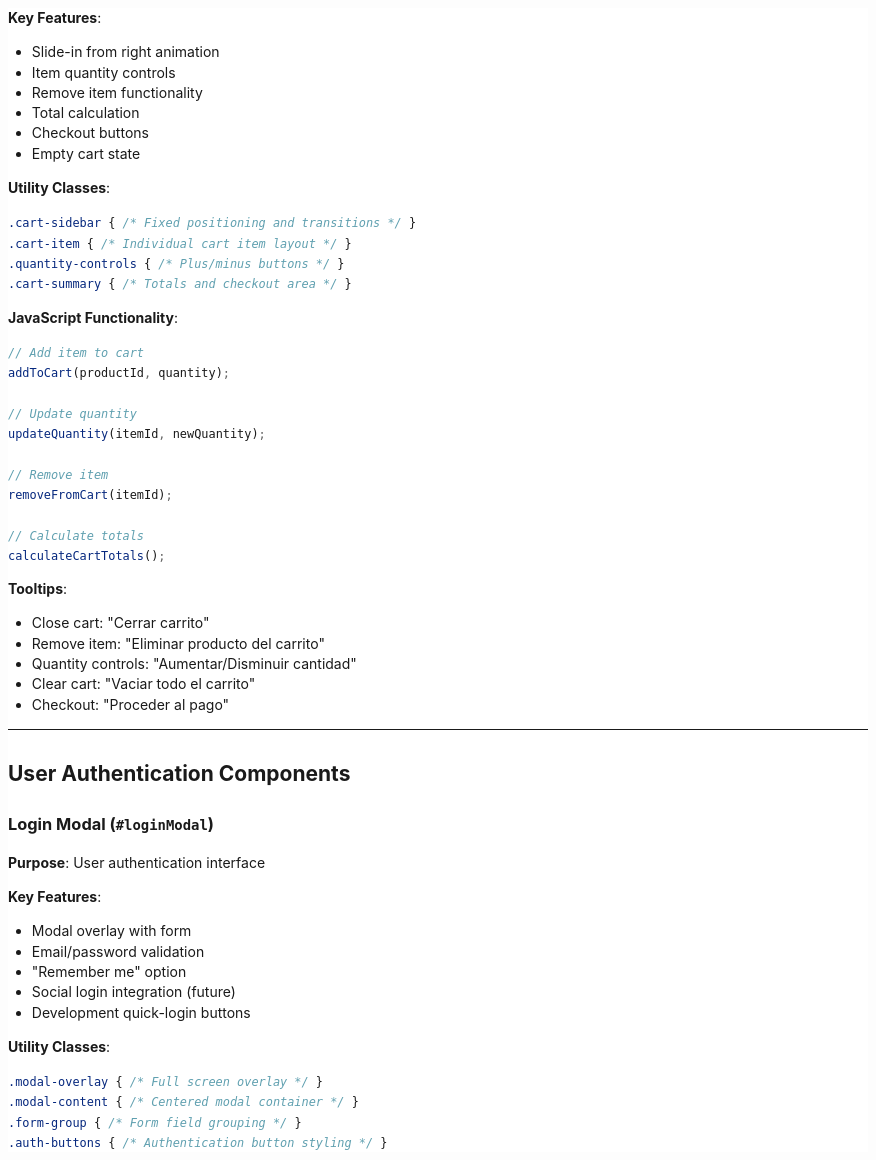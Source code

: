 **Key Features**:
- Slide-in from right animation
- Item quantity controls
- Remove item functionality
- Total calculation
- Checkout buttons
- Empty cart state

**Utility Classes**:
```css
.cart-sidebar { /* Fixed positioning and transitions */ }
.cart-item { /* Individual cart item layout */ }
.quantity-controls { /* Plus/minus buttons */ }
.cart-summary { /* Totals and checkout area */ }
```

**JavaScript Functionality**:
```javascript
// Add item to cart
addToCart(productId, quantity);

// Update quantity
updateQuantity(itemId, newQuantity);

// Remove item
removeFromCart(itemId);

// Calculate totals
calculateCartTotals();
```

**Tooltips**:
- Close cart: "Cerrar carrito"
- Remove item: "Eliminar producto del carrito"
- Quantity controls: "Aumentar/Disminuir cantidad"
- Clear cart: "Vaciar todo el carrito"
- Checkout: "Proceder al pago"

---

## User Authentication Components

### Login Modal (`#loginModal`)

**Purpose**: User authentication interface

**Key Features**:
- Modal overlay with form
- Email/password validation
- "Remember me" option
- Social login integration (future)
- Development quick-login buttons

**Utility Classes**:
```css
.modal-overlay { /* Full screen overlay */ }
.modal-content { /* Centered modal container */ }
.form-group { /* Form field grouping */ }
.auth-buttons { /* Authentication button styling */ }
```
